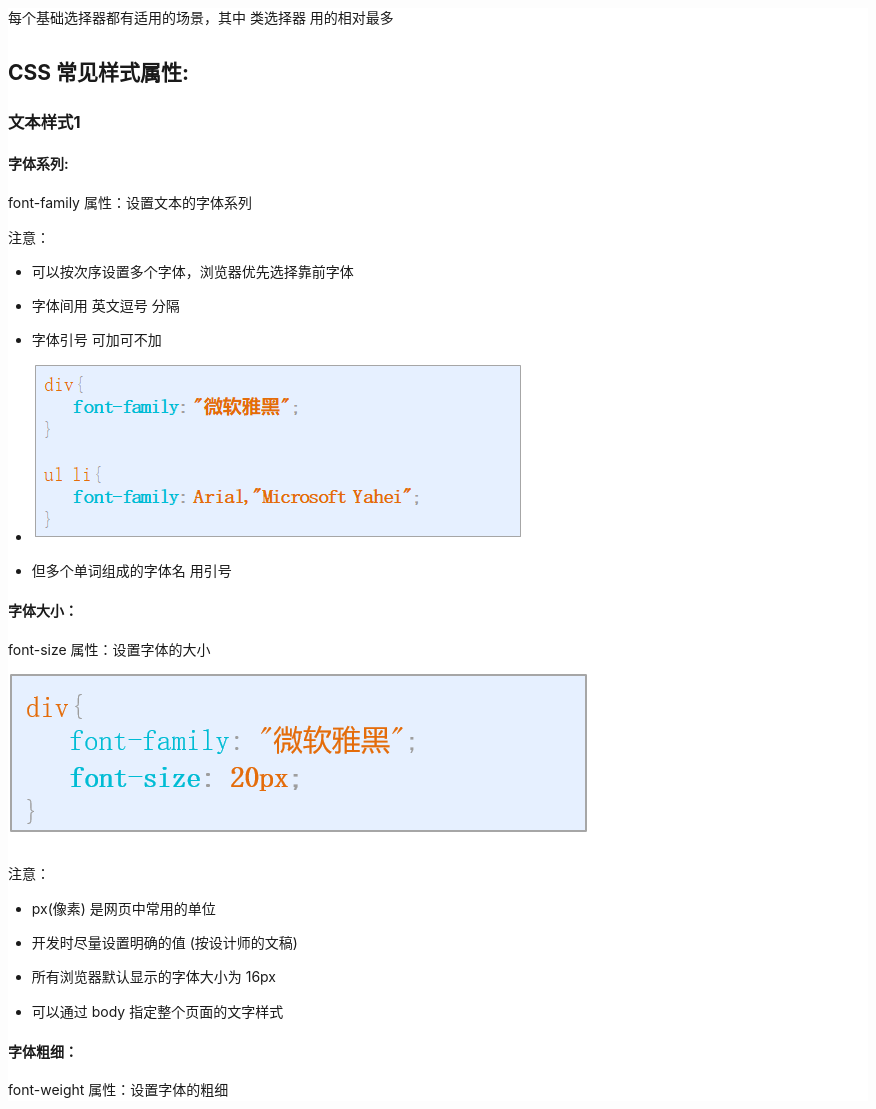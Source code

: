 每个基础选择器都有适用的场景，其中 类选择器 用的相对最多

## CSS 常见样式属性:

### 文本样式1

#### 字体系列:

font-family 属性：设置文本的字体系列

注意：

- 可以按次序设置多个字体，浏览器优先选择靠前字体

- 字体间用 英文逗号 分隔

- 字体引号 可加可不加
- ![image-20200805130730547](images/14.png)

- 但多个单词组成的字体名 用引号

#### 字体大小：
 font-size 属性：设置字体的大小

![](images/15.png)

注意：

- px(像素) 是网页中常用的单位

- 开发时尽量设置明确的值 (按设计师的文稿)

- 所有浏览器默认显示的字体大小为 16px

- 可以通过 body 指定整个页面的文字样式

#### 字体粗细：
   font-weight 属性：设置字体的粗细
